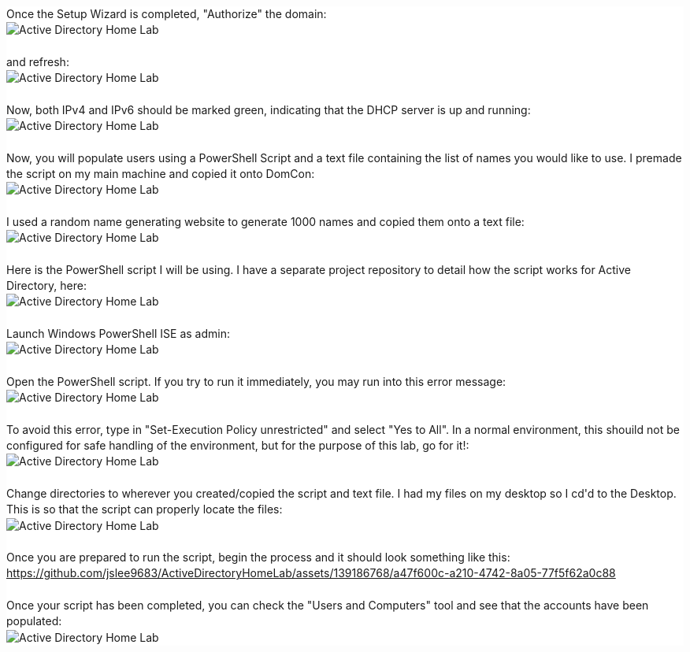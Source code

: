 Once the Setup Wizard is completed, "Authorize" the domain:  <br/>
<img src="https://i.imgur.com/qfc05uf.png" height="80%" width="80%" alt="Active Directory Home Lab"/>
<br />
<br />
and refresh:  <br/>
<img src="https://i.imgur.com/aiRJlsw.png" height="80%" width="80%" alt="Active Directory Home Lab"/>
<br />
<br />
Now, both IPv4 and IPv6 should be marked green, indicating that the DHCP server is up and running:  <br/>
<img src="https://i.imgur.com/1uFrZ4X.png" height="80%" width="80%" alt="Active Directory Home Lab"/>
<br />
<br />
Now, you will populate users using a PowerShell Script and a text file containing the list of names you would like to use. I premade the script on my main machine and copied it onto DomCon:  <br/>
<img src="https://i.imgur.com/LEoDeSi.png" height="80%" width="80%" alt="Active Directory Home Lab"/>
<br />
<br />
I used a random name generating website to generate 1000 names and copied them onto a text file:  <br/>
<img src="https://i.imgur.com/3Xs4D7V.png" height="80%" width="80%" alt="Active Directory Home Lab"/>
<br />
<br />
Here is the PowerShell script I will be using. I have a separate project repository to detail how the script works for Active Directory, here:  <br/>
<img src="https://i.imgur.com/iYSKSaS.png" height="80%" width="80%" alt="Active Directory Home Lab"/>
<br />
<br />
Launch Windows PowerShell ISE as admin:  <br/>
<img src="https://i.imgur.com/33ImKDk.png" height="80%" width="80%" alt="Active Directory Home Lab"/>
<br />
<br />
Open the PowerShell script. If you try to run it immediately, you may run into this error message:  <br/>
<img src="https://i.imgur.com/wEFRYUX.png" height="80%" width="80%" alt="Active Directory Home Lab"/>
<br />
<br />
To avoid this error, type in "Set-Execution Policy unrestricted" and select "Yes to All". In a normal environment, this shouild not be configured for safe handling of the environment, but for the purpose of this lab, go for it!:  <br/>
<img src="https://i.imgur.com/TfuMZSD.png" height="80%" width="80%" alt="Active Directory Home Lab"/>
<br />
<br />
Change directories to wherever you created/copied the script and text file. I had my files on my desktop so I cd'd to the Desktop. This is so that the script can properly locate the files:  <br/>
<img src="https://i.imgur.com/ubPG6WW.png" height="80%" width="80%" alt="Active Directory Home Lab"/>
<br />
<br />
Once you are prepared to run the script, begin the process and it should look something like this:  <br/>
https://github.com/jslee9683/ActiveDirectoryHomeLab/assets/139186768/a47f600c-a210-4742-8a05-77f5f62a0c88 
<br />
<br />
Once your script has been completed, you can check the "Users and Computers" tool and see that the accounts have been populated:  <br/>
<img src="https://i.imgur.com/BiQzEPQ.png" height="80%" width="80%" alt="Active Directory Home Lab"/>